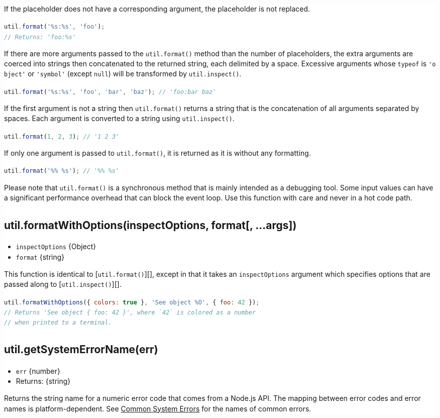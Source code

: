 If the placeholder does not have a corresponding argument, the placeholder is not replaced.

```js
util.format('%s:%s', 'foo');
// Returns: 'foo:%s'
```

If there are more arguments passed to the `util.format()` method than the number of placeholders, the extra arguments are coerced into strings then concatenated to the returned string, each delimited by a space. Excessive arguments whose `typeof` is `'object'` or `'symbol'` (except `null`) will be transformed by `util.inspect()`.

```js
util.format('%s:%s', 'foo', 'bar', 'baz'); // 'foo:bar baz'
```

If the first argument is not a string then `util.format()` returns a string that is the concatenation of all arguments separated by spaces. Each argument is converted to a string using `util.inspect()`.

```js
util.format(1, 2, 3); // '1 2 3'
```

If only one argument is passed to `util.format()`, it is returned as it is without any formatting.

```js
util.format('%% %s'); // '%% %s'
```

Please note that `util.format()` is a synchronous method that is mainly intended as a debugging tool. Some input values can have a significant performance overhead that can block the event loop. Use this function with care and never in a hot code path.

## util.formatWithOptions(inspectOptions, format[, ...args])



* `inspectOptions` {Object}
* `format` {string}

This function is identical to [`util.format()`][], except in that it takes an `inspectOptions` argument which specifies options that are passed along to [`util.inspect()`][].

```js
util.formatWithOptions({ colors: true }, 'See object %O', { foo: 42 });
// Returns 'See object { foo: 42 }', where `42` is colored as a number
// when printed to a terminal.
```

## util.getSystemErrorName(err)



* `err` {number}
* Returns: {string}

Returns the string name for a numeric error code that comes from a Node.js API. The mapping between error codes and error names is platform-dependent. See [Common System Errors](errors.html#errors_common_system_errors) for the names of common errors.
